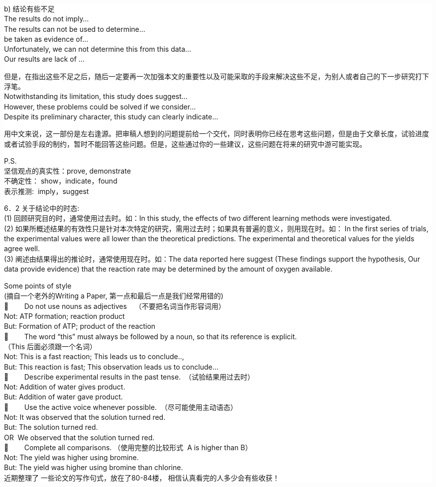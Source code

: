 b) 结论有些不足  
The results do not imply…  
The results can not be used to determine…  
be taken as evidence of…  
Unfortunately, we can not determine this from this data…  
Our results are lack of &#8230;

但是，在指出这些不足之后，随后一定要再一次加强本文的重要性以及可能采取的手段来解决这些不足，为别人或者自己的下一步研究打下浮笔。  
Notwithstanding its limitation, this study does suggest…  
However, these problems could be solved if we consider…  
Despite its preliminary character, this study can clearly indicate…

用中文来说，这一部份是左右逢源。把审稿人想到的问题提前给一个交代，同时表明你已经在思考这些问题，但是由于文章长度，试验进度或者试验手段的制约，暂时不能回答这些问题。但是，这些通过你的一些建议，这些问题在将来的研究中游可能实现。

P.S.  
坚信观点的真实性：prove, demonstrate  
不确定性： show，indicate，found  
表示推测:  imply，suggest

6．2 关于结论中的时态:  
(1) 回顾研究目的时，通常使用过去时。如：In this study, the effects of two different learning methods were investigated.  
(2) 如果所概述结果的有效性只是针对本次特定的研究，需用过去时；如果具有普遍的意义，则用现在时。如： In the first series of trials, the experimental values were all lower than the theoretical predictions. The experimental and theoretical values for the yields agree well.  
(3) 阐述由结果得出的推论时，通常使用现在时。如：The data reported here suggest (These findings support the hypothesis, Our data provide evidence) that the reaction rate may be determined by the amount of oxygen available.

Some points of style  
(摘自一个老外的Writing a Paper, 第一点和最后一点是我们经常用错的)  
        Do not use nouns as adjectives    （不要把名词当作形容词用）  
Not: ATP formation; reaction product  
But: Formation of ATP; product of the reaction  
        The word “this” must always be followed by a noun, so that its reference is explicit.  
（This 后面必须跟一个名词）  
Not: This is a fast reaction; This leads us to conclude..,  
But: This reaction is fast; This observation leads us to conclude…  
        Describe experimental results in the past tense.  （试验结果用过去时）  
Not: Addition of water gives product.  
But: Addition of water gave product.  
        Use the active voice whenever possible.  （尽可能使用主动语态）  
Not: It was observed that the solution turned red.  
But: The solution turned red.  
OR  We observed that the solution turned red.  
        Complete all comparisons. （使用完整的比较形式  A is higher than B）  
Not: The yield was higher using bromine.  
But: The yield was higher using bromine than chlorine.  
近期整理了 一些论文的写作句式，放在了80-84楼， 相信认真看完的人多少会有些收获！